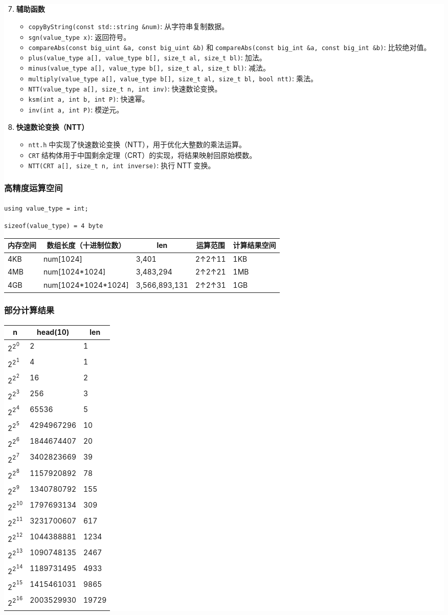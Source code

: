 7. **辅助函数**
   - `copyByString(const std::string &num)`: 从字符串复制数据。
   - `sgn(value_type x)`: 返回符号。
   - `compareAbs(const big_uint &a, const big_uint &b)` 和 `compareAbs(const big_int &a, const big_int &b)`: 比较绝对值。
   - `plus(value_type a[], value_type b[], size_t al, size_t bl)`: 加法。
   - `minus(value_type a[], value_type b[], size_t al, size_t bl)`: 减法。
   - `multiply(value_type a[], value_type b[], size_t al, size_t bl, bool ntt)`: 乘法。
   - `NTT(value_type a[], size_t n, int inv)`: 快速数论变换。
   - `ksm(int a, int b, int P)`: 快速幂。
   - `inv(int a, int P)`: 模逆元。

8. **快速数论变换（NTT）**
   - `ntt.h` 中实现了快速数论变换（NTT），用于优化大整数的乘法运算。
   - `CRT` 结构体用于中国剩余定理（CRT）的实现，将结果映射回原始模数。
   - `NTT(CRT a[], size_t n, int inverse)`: 执行 NTT 变换。



### 高精度运算空间

`using value_type = int;`

`sizeof(value_type) = 4 byte`

| 内存空间 | 数组长度（十进制位数） | len           | 运算范围 | 计算结果空间 |
| -------- | ---------------------- | ------------- | -------- | ------------ |
| 4KB      | num[1024]              | 3,401         | 2↑2↑11   | 1KB          |
| 4MB      | num[1024\*1024]        | 3,483,294     | 2↑2↑21   | 1MB          |
| 4GB      | num[1024\*1024\*1024]  | 3,566,893,131 | 2↑2↑31   | 1GB          |

### 部分计算结果

| n            | head(10)   | len       |
| ------------ | ---------- | --------- |
| $2^{2^{0}}$  | 2          | 1         |
| $2^{2^{1}}$  | 4          | 1         |
| $2^{2^{2}}$  | 16         | 2         |
| $2^{2^{3}}$  | 256        | 3         |
| $2^{2^{4}}$  | 65536      | 5         |
| $2^{2^{5}}$  | 4294967296 | 10        |
| $2^{2^{6}}$  | 1844674407 | 20        |
| $2^{2^{7}}$  | 3402823669 | 39        |
| $2^{2^{8}}$  | 1157920892 | 78        |
| $2^{2^{9}}$  | 1340780792 | 155       |
| $2^{2^{10}}$ | 1797693134 | 309       |
| $2^{2^{11}}$ | 3231700607 | 617       |
| $2^{2^{12}}$ | 1044388881 | 1234      |
| $2^{2^{13}}$ | 1090748135 | 2467      |
| $2^{2^{14}}$ | 1189731495 | 4933      |
| $2^{2^{15}}$ | 1415461031 | 9865      |
| $2^{2^{16}}$ | 2003529930 | 19729     |